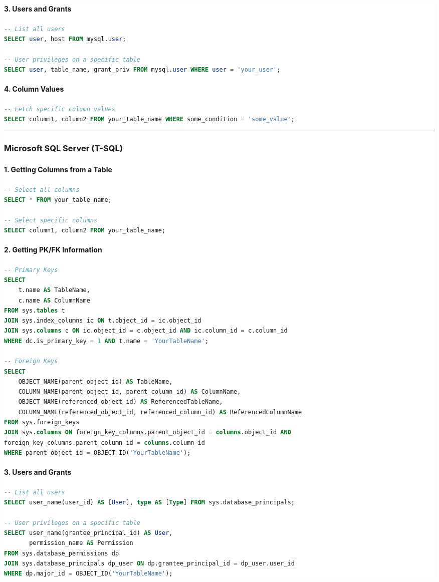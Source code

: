 
#### 3. **Users and Grants**
```sql
-- List all users
SELECT user, host FROM mysql.user;

-- User privileges on a specific table
SELECT user, table_name, grant_priv FROM mysql.user WHERE user = 'your_user';
```

#### 4. **Column Values**
```sql
-- Fetch specific column values
SELECT column1, column2 FROM your_table_name WHERE some_condition = 'some_value';
```

---

### Microsoft SQL Server (T-SQL)

#### 1. **Getting Columns from a Table**
```sql
-- Select all columns
SELECT * FROM your_table_name;

-- Select specific columns
SELECT column1, column2 FROM your_table_name;
```

#### 2. **Getting PK/FK Information**
```sql
-- Primary Keys
SELECT
    t.name AS TableName,
    c.name AS ColumnName
FROM sys.tables t
JOIN sys.index_columns ic ON t.object_id = ic.object_id
JOIN sys.columns c ON ic.object_id = c.object_id AND ic.column_id = c.column_id
WHERE dc.is_primary_key = 1 AND t.name = 'YourTableName';

-- Foreign Keys
SELECT
    OBJECT_NAME(parent_object_id) AS TableName,
    COLUMN_NAME(parent_object_id, parent_column_id) AS ColumnName,
    OBJECT_NAME(referenced_object_id) AS ReferencedTableName,
    COLUMN_NAME(referenced_object_id, referenced_column_id) AS ReferencedColumnName
FROM sys.foreign_keys
JOIN sys.columns ON foreign_key_columns.parent_object_id = columns.object_id AND
foreign_key_columns.parent_column_id = columns.column_id
WHERE parent_object_id = OBJECT_ID('YourTableName');
```

#### 3. **Users and Grants**
```sql
-- List all users
SELECT user_name(user_id) AS [User], type AS [Type] FROM sys.database_principals;

-- User privileges on a specific table
SELECT user_name(grantee_principal_id) AS User,
       permission_name AS Permission
FROM sys.database_permissions dp
JOIN sys.database_principals dp_user ON dp.grantee_principal_id = dp_user.user_id
WHERE dp.major_id = OBJECT_ID('YourTableName');
```
